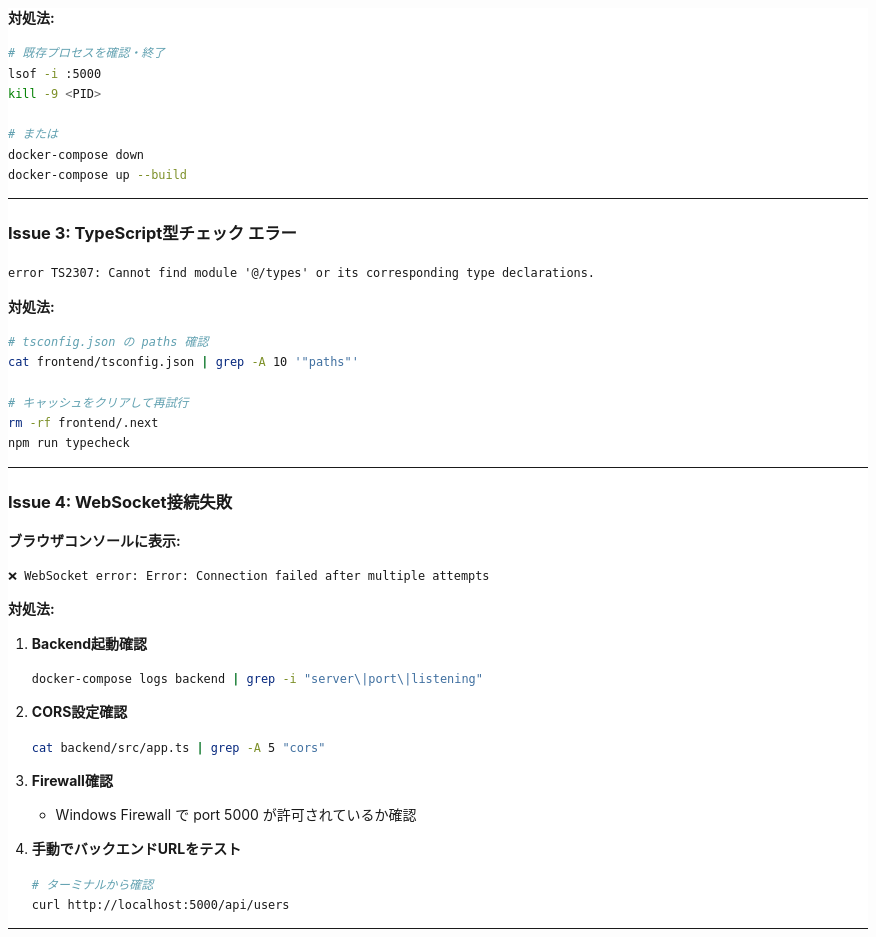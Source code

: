 **対処法:**
```bash
# 既存プロセスを確認・終了
lsof -i :5000
kill -9 <PID>

# または
docker-compose down
docker-compose up --build
```

---

### **Issue 3: TypeScript型チェック エラー**

```
error TS2307: Cannot find module '@/types' or its corresponding type declarations.
```

**対処法:**
```bash
# tsconfig.json の paths 確認
cat frontend/tsconfig.json | grep -A 10 '"paths"'

# キャッシュをクリアして再試行
rm -rf frontend/.next
npm run typecheck
```

---

### **Issue 4: WebSocket接続失敗**

**ブラウザコンソールに表示:**
```
❌ WebSocket error: Error: Connection failed after multiple attempts
```

**対処法:**

1. **Backend起動確認**
   ```bash
   docker-compose logs backend | grep -i "server\|port\|listening"
   ```

2. **CORS設定確認**
   ```bash
   cat backend/src/app.ts | grep -A 5 "cors"
   ```

3. **Firewall確認**
   - Windows Firewall で port 5000 が許可されているか確認

4. **手動でバックエンドURLをテスト**
   ```bash
   # ターミナルから確認
   curl http://localhost:5000/api/users
   ```

---
